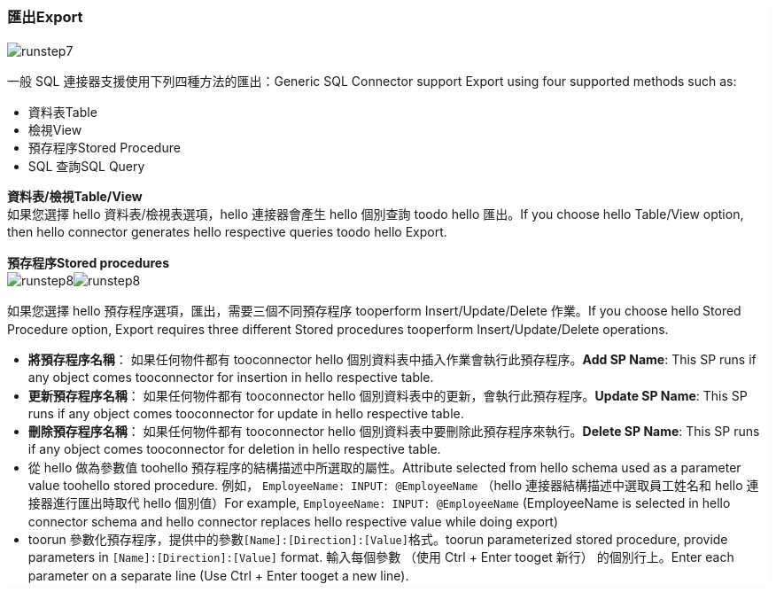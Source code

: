### <a name="export"></a><span data-ttu-id="d496a-328">匯出</span><span class="sxs-lookup"><span data-stu-id="d496a-328">Export</span></span>
![runstep7](./media/active-directory-aadconnectsync-connector-genericsql/runstep7.png)

<span data-ttu-id="d496a-330">一般 SQL 連接器支援使用下列四種方法的匯出：</span><span class="sxs-lookup"><span data-stu-id="d496a-330">Generic SQL Connector support Export using four supported methods such as:</span></span>

* <span data-ttu-id="d496a-331">資料表</span><span class="sxs-lookup"><span data-stu-id="d496a-331">Table</span></span>
* <span data-ttu-id="d496a-332">檢視</span><span class="sxs-lookup"><span data-stu-id="d496a-332">View</span></span>
* <span data-ttu-id="d496a-333">預存程序</span><span class="sxs-lookup"><span data-stu-id="d496a-333">Stored Procedure</span></span>
* <span data-ttu-id="d496a-334">SQL 查詢</span><span class="sxs-lookup"><span data-stu-id="d496a-334">SQL Query</span></span>

<span data-ttu-id="d496a-335">**資料表/檢視**</span><span class="sxs-lookup"><span data-stu-id="d496a-335">**Table/View**</span></span>  
<span data-ttu-id="d496a-336">如果您選擇 hello 資料表/檢視表選項，hello 連接器會產生 hello 個別查詢 toodo hello 匯出。</span><span class="sxs-lookup"><span data-stu-id="d496a-336">If you choose hello Table/View option, then hello connector generates hello respective queries toodo hello Export.</span></span>

<span data-ttu-id="d496a-337">**預存程序**</span><span class="sxs-lookup"><span data-stu-id="d496a-337">**Stored procedures**</span></span>  
<span data-ttu-id="d496a-338">![runstep8](./media/active-directory-aadconnectsync-connector-genericsql/runstep8.png)</span><span class="sxs-lookup"><span data-stu-id="d496a-338">![runstep8](./media/active-directory-aadconnectsync-connector-genericsql/runstep8.png)</span></span>

<span data-ttu-id="d496a-339">如果您選擇 hello 預存程序選項，匯出，需要三個不同預存程序 tooperform Insert/Update/Delete 作業。</span><span class="sxs-lookup"><span data-stu-id="d496a-339">If you choose hello Stored Procedure option, Export requires three different Stored procedures tooperform Insert/Update/Delete operations.</span></span>

* <span data-ttu-id="d496a-340">**將預存程序名稱**： 如果任何物件都有 tooconnector hello 個別資料表中插入作業會執行此預存程序。</span><span class="sxs-lookup"><span data-stu-id="d496a-340">**Add SP Name**: This SP runs if any object comes tooconnector for insertion in hello respective table.</span></span>
* <span data-ttu-id="d496a-341">**更新預存程序名稱**： 如果任何物件都有 tooconnector hello 個別資料表中的更新，會執行此預存程序。</span><span class="sxs-lookup"><span data-stu-id="d496a-341">**Update SP Name**: This SP runs if any object comes tooconnector for update in hello respective table.</span></span>
* <span data-ttu-id="d496a-342">**刪除預存程序名稱**： 如果任何物件都有 tooconnector hello 個別資料表中要刪除此預存程序來執行。</span><span class="sxs-lookup"><span data-stu-id="d496a-342">**Delete SP Name**: This SP runs if any object comes tooconnector for deletion in hello respective table.</span></span>
* <span data-ttu-id="d496a-343">從 hello 做為參數值 toohello 預存程序的結構描述中所選取的屬性。</span><span class="sxs-lookup"><span data-stu-id="d496a-343">Attribute selected from hello schema used as a parameter value toohello stored procedure.</span></span> <span data-ttu-id="d496a-344">例如， `EmployeeName: INPUT: @EmployeeName` （hello 連接器結構描述中選取員工姓名和 hello 連接器進行匯出時取代 hello 個別值）</span><span class="sxs-lookup"><span data-stu-id="d496a-344">For example, `EmployeeName: INPUT: @EmployeeName` (EmployeeName is selected in hello connector schema and hello connector replaces hello respective value while doing export)</span></span>
* <span data-ttu-id="d496a-345">toorun 參數化預存程序，提供中的參數`[Name]:[Direction]:[Value]`格式。</span><span class="sxs-lookup"><span data-stu-id="d496a-345">toorun parameterized stored procedure, provide parameters in `[Name]:[Direction]:[Value]` format.</span></span> <span data-ttu-id="d496a-346">輸入每個參數 （使用 Ctrl + Enter tooget 新行） 的個別行上。</span><span class="sxs-lookup"><span data-stu-id="d496a-346">Enter each parameter on a separate line (Use Ctrl + Enter tooget a new line).</span></span>
